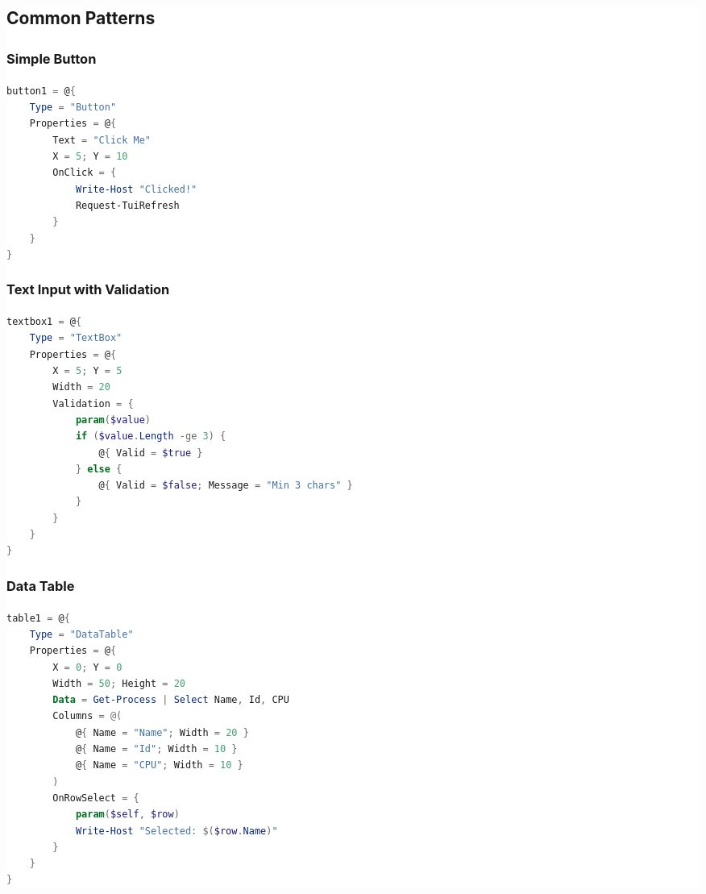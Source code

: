 ## Common Patterns

### Simple Button
```powershell
button1 = @{
    Type = "Button"
    Properties = @{
        Text = "Click Me"
        X = 5; Y = 10
        OnClick = { 
            Write-Host "Clicked!"
            Request-TuiRefresh
        }
    }
}
```

### Text Input with Validation
```powershell
textbox1 = @{
    Type = "TextBox"
    Properties = @{
        X = 5; Y = 5
        Width = 20
        Validation = {
            param($value)
            if ($value.Length -ge 3) {
                @{ Valid = $true }
            } else {
                @{ Valid = $false; Message = "Min 3 chars" }
            }
        }
    }
}
```

### Data Table
```powershell
table1 = @{
    Type = "DataTable"
    Properties = @{
        X = 0; Y = 0
        Width = 50; Height = 20
        Data = Get-Process | Select Name, Id, CPU
        Columns = @(
            @{ Name = "Name"; Width = 20 }
            @{ Name = "Id"; Width = 10 }
            @{ Name = "CPU"; Width = 10 }
        )
        OnRowSelect = {
            param($self, $row)
            Write-Host "Selected: $($row.Name)"
        }
    }
}
```
